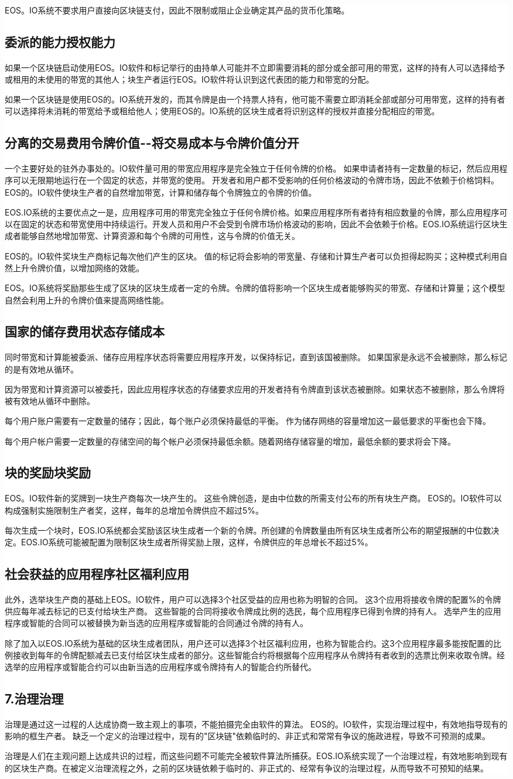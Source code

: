 EOS。IO系统不要求用户直接向区块链支付，因此不限制或阻止企业确定其产品的货币化策略。

## 委派的能力授权能力

如果一个区块链启动使用EOS。IO软件和标记举行的由持单人可能并不立即需要消耗的部分或全部可用的带宽，这样的持有人可以选择给予或租用的未使用的带宽的其他人；块生产者运行EOS。IO软件将认识到这代表团的能力和带宽的分配。

如果一个区块链是使用EOS的。IO系统开发的，而其令牌是由一个持票人持有，他可能不需要立即消耗全部或部分可用带宽，这样的持有者可以选择将未消耗的带宽给予或租给他人；使用EOS的。IO系统的区块生成者将识别这样的授权并直接分配相应的带宽。

## 分离的交易费用令牌价值--将交易成本与令牌价值分开

一个主要好处的驻外办事处的。IO软件量可用的带宽应用程序是完全独立于任何令牌的价格。 如果申请者持有一定数量的标记，然后应用程序可以无限期地运行在一个固定的状态，并带宽的使用。 开发者和用户都不受影响的任何价格波动的令牌市场，因此不依赖于价格饲料。 EOS的。IO软件使块生产者的自然增加带宽，计算和储存每个令牌独立的令牌的价值。

EOS.IO系统的主要优点之一是，应用程序可用的带宽完全独立于任何令牌价格。如果应用程序所有者持有相应数量的令牌，那么应用程序可以在固定的状态和带宽使用中持续运行。开发人员和用户不会受到令牌市场价格波动的影响，因此不会依赖于价格。EOS.IO系统运行区块生成者能够自然地增加带宽、计算资源和每个令牌的可用性，这与令牌的价值无关。

EOS的。IO软件奖块生产商标记每次他们产生的区块。 值的标记将会影响的带宽量、存储和计算生产者可以负担得起购买；这种模式利用自然上升令牌价值，以增加网络的效能。

EOS。IO系统将奖励那些生成了区块的区块生成者一定的令牌。令牌的值将影响一个区块生成者能够购买的带宽、存储和计算量；这个模型自然会利用上升的令牌价值来提高网络性能。

## 国家的储存费用状态存储成本

同时带宽和计算能被委派、储存应用程序状态将需要应用程序开发，以保持标记，直到该国被删除。 如果国家是永远不会被删除，那么标记的是有效地从循环。

因为带宽和计算资源可以被委托，因此应用程序状态的存储要求应用的开发者持有令牌直到该状态被删除。如果状态不被删除，那么令牌将被有效地从循环中删除。

每个用户账户需要有一定数量的储存；因此，每个账户必须保持最低的平衡。 作为储存网络的容量增加这一最低要求的平衡也会下降。

每个用户帐户需要一定数量的存储空间的每个帐户必须保持最低余额。随着网络存储容量的增加，最低余额的要求将会下降。

## 块的奖励块奖励

EOS。IO软件新的奖牌到一块生产商每次一块产生的。 这些令牌创造，是由中位数的所需支付公布的所有块生产商。 EOS的。IO软件可以构成强制实施限制生产者奖，这样，每年的总增加令牌供应不超过5%。

每次生成一个块时，EOS.IO系统都会奖励该区块生成者一个新的令牌。所创建的令牌数量由所有区块生成者所公布的期望报酬的中位数决定。EOS.IO系统可能被配置为限制区块生成者所得奖励上限，这样，令牌供应的年总增长不超过5%。

## 社会获益的应用程序社区福利应用

此外，选举块生产商的基础上EOS。IO软件，用户可以选择3个社区受益的应用也称为明智的合同。 这3个应用将接收令牌的配置%的令牌供应每年减去标记的已支付给块生产商。 这些智能的合同将接收令牌成比例的选民，每个应用程序已得到令牌的持有人。 选举产生的应用程序或智能的合同可以被替换为新当选的应用程序或智能的合同通过令牌的持有人。

除了加入以EOS.IO系统为基础的区块生成者团队，用户还可以选择3个社区福利应用，也称为智能合约。这3个应用程序最多能按配置的比例接收到每年的令牌配额减去已支付给区块生成者的部分。这些智能合约将根据每个应用程序从令牌持有者收到的选票比例来收取令牌。经选举的应用程序或智能合约可以由新当选的应用程序或令牌持有人的智能合约所替代。

## 7.治理治理

治理是通过这一过程的人达成协商一致主观上的事项，不能拍摄完全由软件的算法。 EOS的。IO软件，实现治理过程中，有效地指导现有的影响的框生产者。 缺乏一个定义的治理过程中，现有的"区块链"依赖临时的、非正式和常常有争议的施政进程，导致不可预测的成果。

治理是人们在主观问题上达成共识的过程，而这些问题不可能完全被软件算法所捕获。EOS.IO系统实现了一个治理过程，有效地影响到现有的区块生产商。在被定义治理流程之外，之前的区块链依赖于临时的、非正式的、经常有争议的治理过程，从而导致不可预知的结果。

